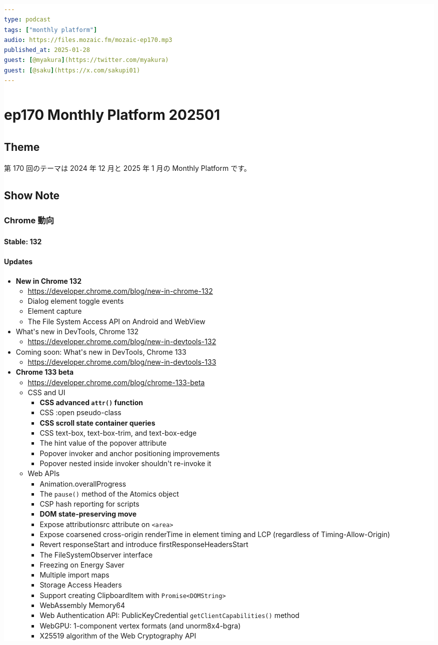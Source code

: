 ```yaml
---
type: podcast
tags: ["monthly platform"]
audio: https://files.mozaic.fm/mozaic-ep170.mp3
published_at: 2025-01-28
guest: [@myakura](https://twitter.com/myakura)
guest: [@saku](https://x.com/sakupi01)
---
```


# ep170 Monthly Platform 202501

## Theme

第 170 回のテーマは 2024 年 12 月と 2025 年 1 月の Monthly Platform です。

## Show Note

### Chrome 動向

#### Stable: 132

#### Updates

- **New in Chrome 132**
  - https://developer.chrome.com/blog/new-in-chrome-132
  - Dialog element toggle events
  - Element capture
  - The File System Access API on Android and WebView
- What's new in DevTools, Chrome 132
  - https://developer.chrome.com/blog/new-in-devtools-132
- Coming soon: What's new in DevTools, Chrome 133
  - https://developer.chrome.com/blog/new-in-devtools-133
- **Chrome 133 beta**
  - https://developer.chrome.com/blog/chrome-133-beta
  - CSS and UI
    - **CSS advanced `attr()` function**
    - CSS :open pseudo-class
    - **CSS scroll state container queries**
    - CSS text-box, text-box-trim, and text-box-edge
    - The hint value of the popover attribute
    - Popover invoker and anchor positioning improvements
    - Popover nested inside invoker shouldn't re-invoke it
  - Web APIs
    - Animation.overallProgress
    - The `pause()` method of the Atomics object
    - CSP hash reporting for scripts
    - **DOM state-preserving move**
    - Expose attributionsrc attribute on `<area>`
    - Expose coarsened cross-origin renderTime in element timing and LCP (regardless of Timing-Allow-Origin)
    - Revert responseStart and introduce firstResponseHeadersStart
    - The FileSystemObserver interface
    - Freezing on Energy Saver
    - Multiple import maps
    - Storage Access Headers
    - Support creating ClipboardItem with `Promise<DOMString>`
    - WebAssembly Memory64
    - ​​Web Authentication API: PublicKeyCredential `getClientCapabilities()` method
    - WebGPU: 1-component vertex formats (and unorm8x4-bgra)
    - X25519 algorithm of the Web Cryptography API